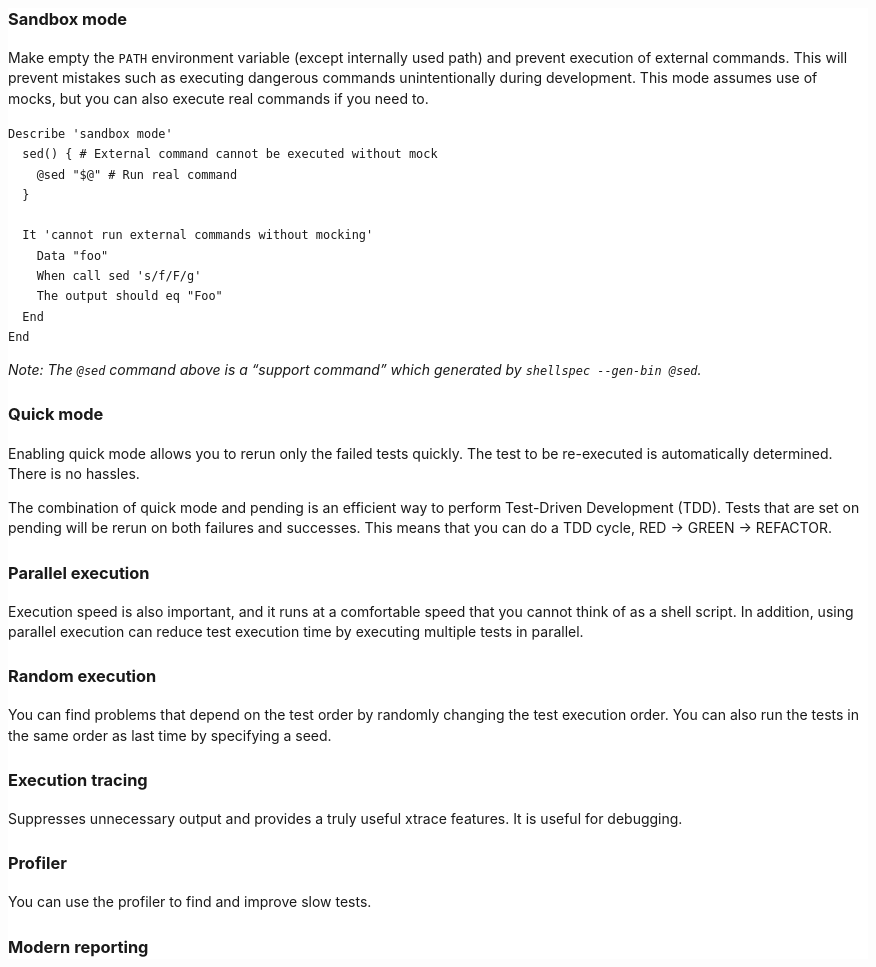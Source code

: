 ### Sandbox mode

Make empty the `PATH` environment variable (except internally used path) and prevent execution of external commands. This will prevent mistakes such as executing dangerous commands unintentionally during development. This mode assumes use of mocks, but you can also execute real commands if you need to.

```
Describe 'sandbox mode'
  sed() { # External command cannot be executed without mock
    @sed "$@" # Run real command
  }

  It 'cannot run external commands without mocking'
    Data "foo"
    When call sed 's/f/F/g'
    The output should eq "Foo"
  End
End
```

_Note: The `@sed` command above is a “support command” which generated by `shellspec --gen-bin @sed`._

### Quick mode

Enabling quick mode allows you to rerun only the failed tests quickly. The test to be re-executed is automatically determined. There is no hassles.

The combination of quick mode and pending is an efficient way to perform Test-Driven Development (TDD). Tests that are set on pending will be rerun on both failures and successes. This means that you can do a TDD cycle, RED -> GREEN -> REFACTOR.

### Parallel execution

Execution speed is also important, and it runs at a comfortable speed that you cannot think of as a shell script. In addition, using parallel execution can reduce test execution time by executing multiple tests in parallel.

### Random execution

You can find problems that depend on the test order by randomly changing the test execution order. You can also run the tests in the same order as last time by specifying a seed.

### Execution tracing

Suppresses unnecessary output and provides a truly useful xtrace features. It is useful for debugging.

### Profiler

You can use the profiler to find and improve slow tests.

### Modern reporting
